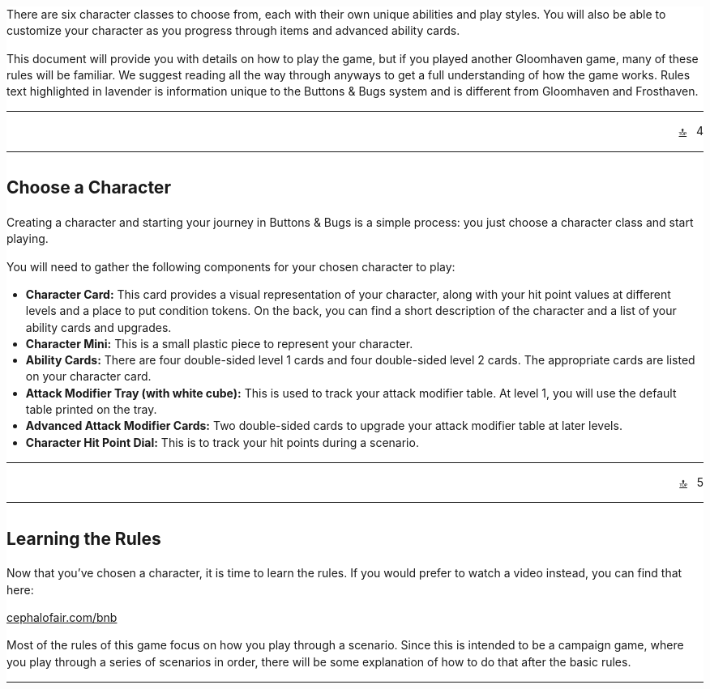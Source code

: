 There are six character classes to choose from, each with their own unique abilities and play styles. You will also be able to customize your character as you progress through items and advanced ability cards.

This document will provide you with details on how to play the game, but if you played another Gloomhaven game, many of these rules will be familiar. We suggest reading all the way through anyways to get a full understanding of how the game works. <span class="new-to-bnb">Rules text highlighted in lavender is information unique to the Buttons & Bugs system and is different from Gloomhaven and Frosthaven.</span>

---

<p align="right" class="page-anchor"><a href="#page_1">🔝</a>&nbsp; &nbsp;<a name="page_4" class="page-number">4</a></p>

---

## Choose a Character

Creating a character and starting your journey in Buttons & Bugs is a simple process: you just choose a character class and start playing.

You will need to gather the following components for your chosen character to play:

- **Character Card:** This card provides a visual representation of your character, along with your hit point values at different levels and a place to put condition tokens. On the back, you can find a short description of the character and a list of your ability cards and upgrades.
- **Character Mini:** This is a small plastic piece to represent your character.
- **Ability Cards:** There are four double-sided level 1 cards and four double-sided level 2 cards. The appropriate cards are listed on your character card.
- **Attack Modifier Tray (with white cube):** This is used to track your attack modifier table. At level 1, you will use the default table printed on the tray.
- **Advanced Attack Modifier Cards:** Two double-sided cards to upgrade your attack modifier table at later levels.
- **Character Hit Point Dial:** This is to track your hit points during a scenario.

---

<p align="right" class="page-anchor"><a href="#page_1">🔝</a>&nbsp; &nbsp;<a name="page_5" class="page-number">5</a></p>

---

## Learning the Rules

Now that you’ve chosen a character, it is time to learn the rules. If you would prefer to watch a video instead, you can find that here:

[cephalofair.com/bnb](https://cephalofair.com/bnb)

Most of the rules of this game focus on how you play through a scenario. Since this is intended to be a campaign game, where you play through a series of scenarios in order, there will be some explanation of how to do that after the basic rules.

---
